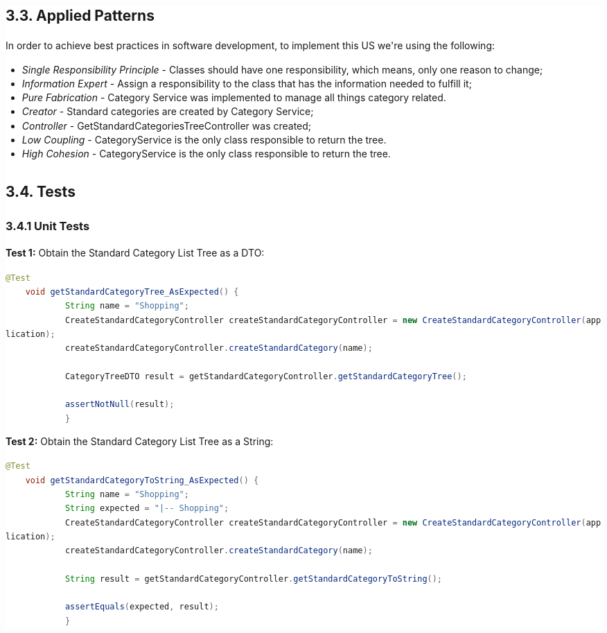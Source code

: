 ## 3.3. Applied Patterns

In order to achieve best practices in software development, to implement this US
we're using the following:

- *Single Responsibility Principle* - Classes should have one responsibility,
  which means, only one reason to change;
- *Information Expert* - Assign a responsibility to the class that has the
  information needed to fulfill it;
- *Pure Fabrication* - Category Service was implemented to manage all things
  category related.
- *Creator* - Standard categories are created by Category Service;
- *Controller* - GetStandardCategoriesTreeController was created;
- *Low Coupling* - CategoryService is the only class responsible to return the
  tree.
- *High Cohesion* - CategoryService is the only class responsible to return the
  tree.

## 3.4. Tests

### 3.4.1 Unit Tests

**Test 1:** Obtain the Standard Category List Tree as a DTO:

```java
@Test
    void getStandardCategoryTree_AsExpected() {
            String name = "Shopping";
            CreateStandardCategoryController createStandardCategoryController = new CreateStandardCategoryController(application);
            createStandardCategoryController.createStandardCategory(name);

            CategoryTreeDTO result = getStandardCategoryController.getStandardCategoryTree();

            assertNotNull(result);
            }
```

**Test 2:** Obtain the Standard Category List Tree as a String:

```java
@Test
    void getStandardCategoryToString_AsExpected() {
            String name = "Shopping";
            String expected = "|-- Shopping";
            CreateStandardCategoryController createStandardCategoryController = new CreateStandardCategoryController(application);
            createStandardCategoryController.createStandardCategory(name);

            String result = getStandardCategoryController.getStandardCategoryToString();

            assertEquals(expected, result);
            }
```
